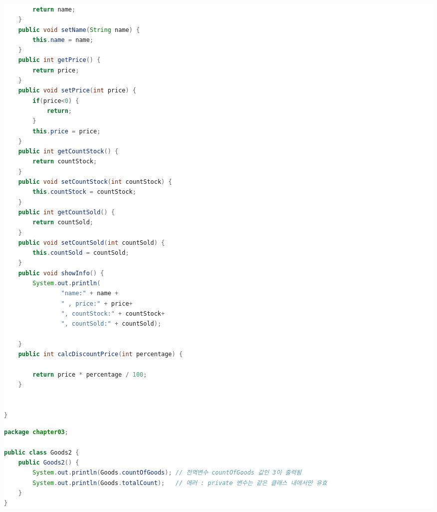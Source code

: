 ```java
		return name;
	}
	public void setName(String name) {
		this.name = name;
	}
	public int getPrice() {
		return price;
	}
	public void setPrice(int price) {
		if(price<0) {
			return;
		}
		this.price = price;
	}
	public int getCountStock() {
		return countStock;
	}
	public void setCountStock(int countStock) {
		this.countStock = countStock;
	}
	public int getCountSold() {
		return countSold;
	}
	public void setCountSold(int countSold) {
		this.countSold = countSold;
	}
	public void showInfo() {
		System.out.println(
				"name:" + name +
				" , price:" + price+
				", countStock:" + countStock+ 
				", countSold:" + countSold);
		
	}
	public int calcDiscountPrice(int percentage) {
		
		return price * percentage / 100;
	}

	
}
```

```java
package chapter03;

public class Goods2 {
	public Goods2() {
		System.out.println(Goods.countOfGoods); // 전역변수 countOfGoods 값인 3이 출력됨	
		System.out.println(Goods.totalCount);	// 에러 : private 변수는 같은 클래스 내에서만 유효
	}
}
```
